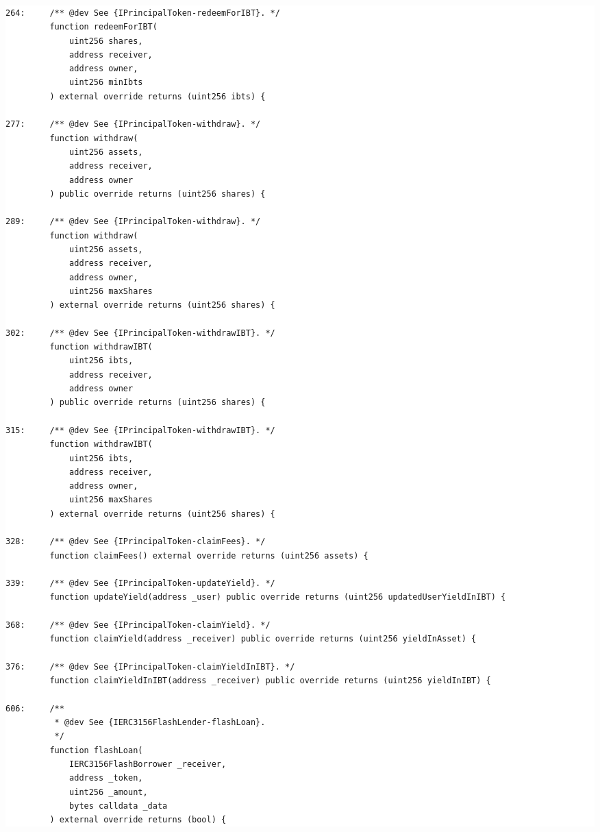 ```solidity
264:     /** @dev See {IPrincipalToken-redeemForIBT}. */
         function redeemForIBT(
             uint256 shares,
             address receiver,
             address owner,
             uint256 minIbts
         ) external override returns (uint256 ibts) {

277:     /** @dev See {IPrincipalToken-withdraw}. */
         function withdraw(
             uint256 assets,
             address receiver,
             address owner
         ) public override returns (uint256 shares) {

289:     /** @dev See {IPrincipalToken-withdraw}. */
         function withdraw(
             uint256 assets,
             address receiver,
             address owner,
             uint256 maxShares
         ) external override returns (uint256 shares) {

302:     /** @dev See {IPrincipalToken-withdrawIBT}. */
         function withdrawIBT(
             uint256 ibts,
             address receiver,
             address owner
         ) public override returns (uint256 shares) {

315:     /** @dev See {IPrincipalToken-withdrawIBT}. */
         function withdrawIBT(
             uint256 ibts,
             address receiver,
             address owner,
             uint256 maxShares
         ) external override returns (uint256 shares) {

328:     /** @dev See {IPrincipalToken-claimFees}. */
         function claimFees() external override returns (uint256 assets) {

339:     /** @dev See {IPrincipalToken-updateYield}. */
         function updateYield(address _user) public override returns (uint256 updatedUserYieldInIBT) {

368:     /** @dev See {IPrincipalToken-claimYield}. */
         function claimYield(address _receiver) public override returns (uint256 yieldInAsset) {

376:     /** @dev See {IPrincipalToken-claimYieldInIBT}. */
         function claimYieldInIBT(address _receiver) public override returns (uint256 yieldInIBT) {

606:     /**
          * @dev See {IERC3156FlashLender-flashLoan}.
          */
         function flashLoan(
             IERC3156FlashBorrower _receiver,
             address _token,
             uint256 _amount,
             bytes calldata _data
         ) external override returns (bool) {

```